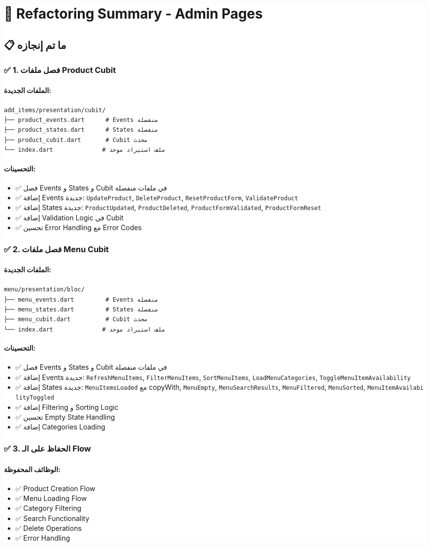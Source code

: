 # 🔧 Refactoring Summary - Admin Pages

## 📋 **ما تم إنجازه**

### ✅ **1. فصل ملفات Product Cubit**

#### **الملفات الجديدة:**
```
add_items/presentation/cubit/
├── product_events.dart      # Events منفصلة
├── product_states.dart      # States منفصلة
├── product_cubit.dart       # Cubit محدث
└── index.dart              # ملف استيراد موحد
```

#### **التحسينات:**
- ✅ فصل Events و States و Cubit في ملفات منفصلة
- ✅ إضافة Events جديدة: `UpdateProduct`, `DeleteProduct`, `ResetProductForm`, `ValidateProduct`
- ✅ إضافة States جديدة: `ProductUpdated`, `ProductDeleted`, `ProductFormValidated`, `ProductFormReset`
- ✅ إضافة Validation Logic في Cubit
- ✅ تحسين Error Handling مع Error Codes

### ✅ **2. فصل ملفات Menu Cubit**

#### **الملفات الجديدة:**
```
menu/presentation/bloc/
├── menu_events.dart         # Events منفصلة
├── menu_states.dart         # States منفصلة
├── menu_cubit.dart          # Cubit محدث
└── index.dart              # ملف استيراد موحد
```

#### **التحسينات:**
- ✅ فصل Events و States و Cubit في ملفات منفصلة
- ✅ إضافة Events جديدة: `RefreshMenuItems`, `FilterMenuItems`, `SortMenuItems`, `LoadMenuCategories`, `ToggleMenuItemAvailability`
- ✅ إضافة States جديدة: `MenuItemsLoaded` مع copyWith, `MenuEmpty`, `MenuSearchResults`, `MenuFiltered`, `MenuSorted`, `MenuItemAvailabilityToggled`
- ✅ إضافة Filtering و Sorting Logic
- ✅ تحسين Empty State Handling
- ✅ إضافة Categories Loading

### ✅ **3. الحفاظ على الـ Flow**

#### **الوظائف المحفوظة:**
- ✅ Product Creation Flow
- ✅ Menu Loading Flow
- ✅ Category Filtering
- ✅ Search Functionality
- ✅ Delete Operations
- ✅ Error Handling
